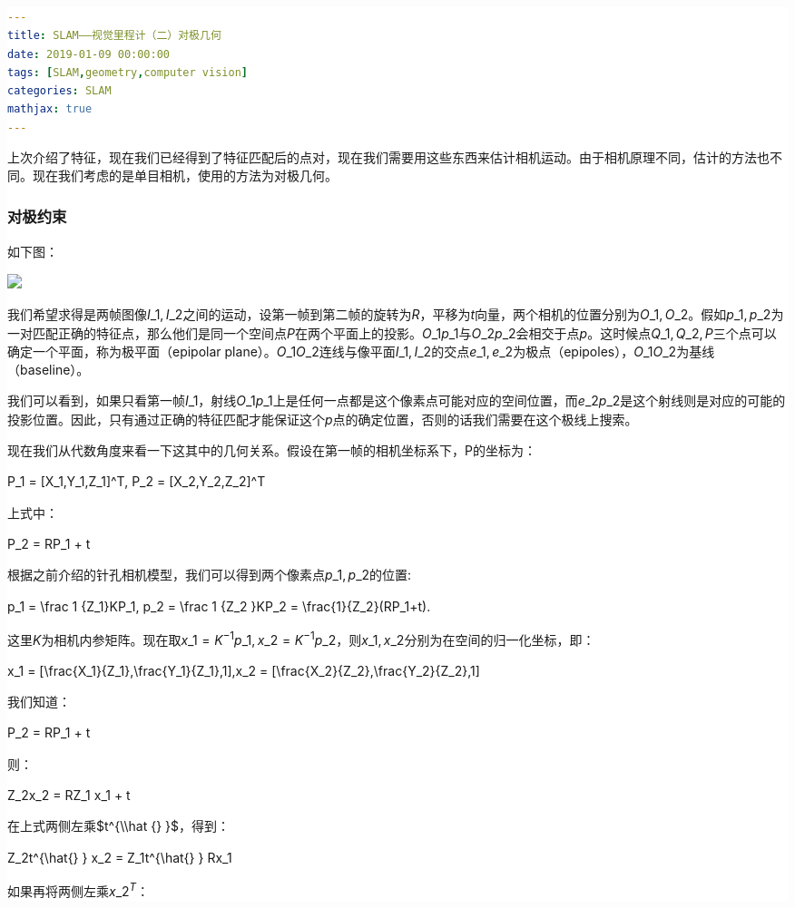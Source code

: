 ```yaml
---
title: SLAM——视觉里程计（二）对极几何
date: 2019-01-09 00:00:00
tags: [SLAM,geometry,computer vision]
categories: SLAM
mathjax: true
---        
```


上次介绍了特征，现在我们已经得到了特征匹配后的点对，现在我们需要用这些东西来估计相机运动。由于相机原理不同，估计的方法也不同。现在我们考虑的是单目相机，使用的方法为对极几何。  





### [](about:blank#%E5%AF%B9%E6%9E%81%E7%BA%A6%E6%9D%9F "对极约束")对极约束

如下图：

![](https://evolution-video.oss-cn-beijing.aliyuncs.com/images/djjh1.png)

我们希望求得是两帧图像$I\_1,I\_2$之间的运动，设第一帧到第二帧的旋转为$R$，平移为$t$向量，两个相机的位置分别为$O\_1,O\_2$。假如$p\_1,p\_2$为一对匹配正确的特征点，那么他们是同一个空间点$P$在两个平面上的投影。$O\_1p\_1$与$O\_2p\_2$会相交于点$p$。这时候点$Q\_1,Q\_2,P$三个点可以确定一个平面，称为极平面（epipolar plane）。$O\_1O\_2$连线与像平面$I\_1,I\_2$的交点$e\_1,e\_2$为极点（epipoles），$O\_1O\_2$为基线（baseline）。

我们可以看到，如果只看第一帧$I\_1$，射线$O\_1p\_1$上是任何一点都是这个像素点可能对应的空间位置，而$e\_2p\_2$是这个射线则是对应的可能的投影位置。因此，只有通过正确的特征匹配才能保证这个$p$点的确定位置，否则的话我们需要在这个极线上搜索。

现在我们从代数角度来看一下这其中的几何关系。假设在第一帧的相机坐标系下，P的坐标为：

P\_1 = \[X\_1,Y\_1,Z\_1\]^T, P\_2 = \[X\_2,Y\_2,Z\_2\]^T

上式中：

P\_2 = RP\_1 + t

根据之前介绍的针孔相机模型，我们可以得到两个像素点$p\_1,p\_2$的位置:

p\_1 = \\frac 1 {Z\_1}KP\_1, p\_2 = \\frac 1 {Z\_2 }KP\_2 = \\frac{1}{Z\_2}(RP\_1+t).

这里$K$为相机内参矩阵。现在取$x\_1 = K^{-1}p\_1, x\_2 = K^{-1}p\_2$，则$x\_1,x\_2$分别为在空间的归一化坐标，即：

x\_1 = \[\\frac{X\_1}{Z\_1},\\frac{Y\_1}{Z\_1},1\],x\_2 = \[\\frac{X\_2}{Z\_2},\\frac{Y\_2}{Z\_2},1\]

我们知道：

P\_2 = RP\_1 + t

则：

Z\_2x\_2 = RZ\_1 x\_1 + t

在上式两侧左乘$t^{\\hat {} }$，得到：

Z\_2t^{\\hat{} } x\_2 = Z\_1t^{\\hat{} } Rx\_1

如果再将两侧左乘$x\_2^T$：
